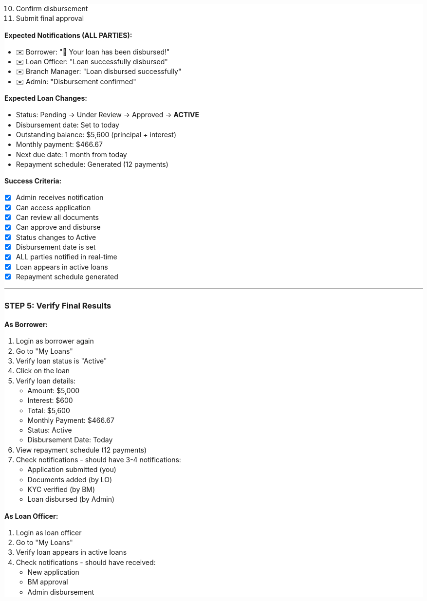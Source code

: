 10. Confirm disbursement
11. Submit final approval

**Expected Notifications (ALL PARTIES):**
- ✉️ Borrower: "🎉 Your loan has been disbursed!"
- ✉️ Loan Officer: "Loan successfully disbursed"
- ✉️ Branch Manager: "Loan disbursed successfully"
- ✉️ Admin: "Disbursement confirmed"

**Expected Loan Changes:**
- Status: Pending → Under Review → Approved → **ACTIVE**
- Disbursement date: Set to today
- Outstanding balance: $5,600 (principal + interest)
- Monthly payment: $466.67
- Next due date: 1 month from today
- Repayment schedule: Generated (12 payments)

**Success Criteria:**
- [x] Admin receives notification
- [x] Can access application
- [x] Can review all documents
- [x] Can approve and disburse
- [x] Status changes to Active
- [x] Disbursement date is set
- [x] ALL parties notified in real-time
- [x] Loan appears in active loans
- [x] Repayment schedule generated

---

### STEP 5: Verify Final Results

**As Borrower:**
1. Login as borrower again
2. Go to "My Loans"
3. Verify loan status is "Active"
4. Click on the loan
5. Verify loan details:
   - Amount: $5,000
   - Interest: $600
   - Total: $5,600
   - Monthly Payment: $466.67
   - Status: Active
   - Disbursement Date: Today
6. View repayment schedule (12 payments)
7. Check notifications - should have 3-4 notifications:
   - Application submitted (you)
   - Documents added (by LO)
   - KYC verified (by BM)
   - Loan disbursed (by Admin)

**As Loan Officer:**
1. Login as loan officer
2. Go to "My Loans"
3. Verify loan appears in active loans
4. Check notifications - should have received:
   - New application
   - BM approval
   - Admin disbursement
